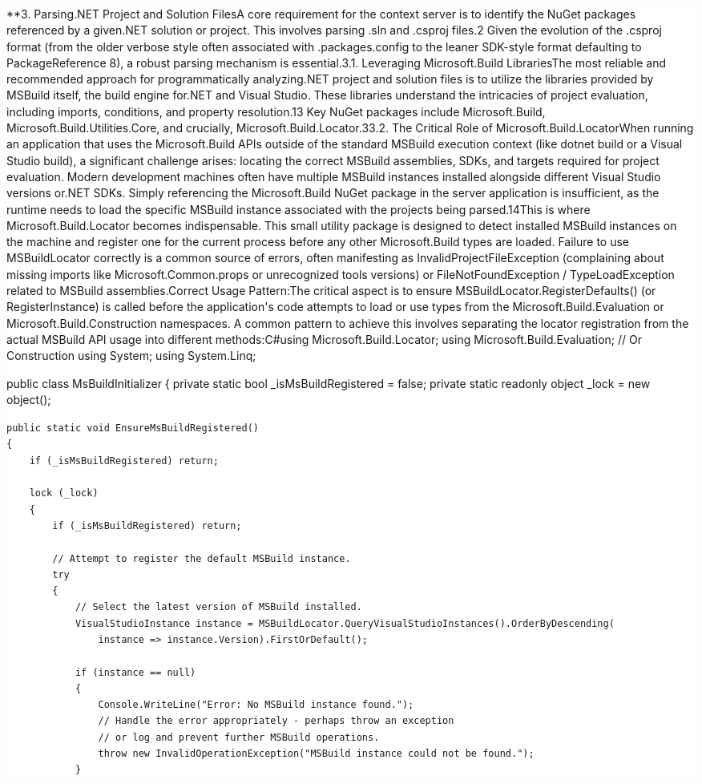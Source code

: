 **3. Parsing.NET Project and Solution FilesA core requirement for the context server is to identify the NuGet packages referenced by a given.NET solution or project. This involves parsing .sln and .csproj files.2 Given the evolution of the .csproj format (from the older verbose style often associated with .packages.config to the leaner SDK-style format defaulting to PackageReference 8), a robust parsing mechanism is essential.3.1. Leveraging Microsoft.Build LibrariesThe most reliable and recommended approach for programmatically analyzing.NET project and solution files is to utilize the libraries provided by MSBuild itself, the build engine for.NET and Visual Studio. These libraries understand the intricacies of project evaluation, including imports, conditions, and property resolution.13 Key NuGet packages include Microsoft.Build, Microsoft.Build.Utilities.Core, and crucially, Microsoft.Build.Locator.33.2. The Critical Role of Microsoft.Build.LocatorWhen running an application that uses the Microsoft.Build APIs outside of the standard MSBuild execution context (like dotnet build or a Visual Studio build), a significant challenge arises: locating the correct MSBuild assemblies, SDKs, and targets required for project evaluation. Modern development machines often have multiple MSBuild instances installed alongside different Visual Studio versions or.NET SDKs. Simply referencing the Microsoft.Build NuGet package in the server application is insufficient, as the runtime needs to load the specific MSBuild instance associated with the projects being parsed.14This is where Microsoft.Build.Locator becomes indispensable. This small utility package is designed to detect installed MSBuild instances on the machine and register one for the current process before any other Microsoft.Build types are loaded. Failure to use MSBuildLocator correctly is a common source of errors, often manifesting as InvalidProjectFileException (complaining about missing imports like Microsoft.Common.props or unrecognized tools versions) or FileNotFoundException / TypeLoadException related to MSBuild assemblies.Correct Usage Pattern:The critical aspect is to ensure MSBuildLocator.RegisterDefaults() (or RegisterInstance) is called before the application's code attempts to load or use types from the Microsoft.Build.Evaluation or Microsoft.Build.Construction namespaces. A common pattern to achieve this involves separating the locator registration from the actual MSBuild API usage into different methods:C#using Microsoft.Build.Locator;
using Microsoft.Build.Evaluation; // Or Construction
using System;
using System.Linq;

public class MsBuildInitializer
{
    private static bool _isMsBuildRegistered = false;
    private static readonly object _lock = new object();

    public static void EnsureMsBuildRegistered()
    {
        if (_isMsBuildRegistered) return;

        lock (_lock)
        {
            if (_isMsBuildRegistered) return;

            // Attempt to register the default MSBuild instance.
            try
            {
                // Select the latest version of MSBuild installed.
                VisualStudioInstance instance = MSBuildLocator.QueryVisualStudioInstances().OrderByDescending(
                    instance => instance.Version).FirstOrDefault();

                if (instance == null)
                {
                    Console.WriteLine("Error: No MSBuild instance found.");
                    // Handle the error appropriately - perhaps throw an exception
                    // or log and prevent further MSBuild operations.
                    throw new InvalidOperationException("MSBuild instance could not be found.");
                }
